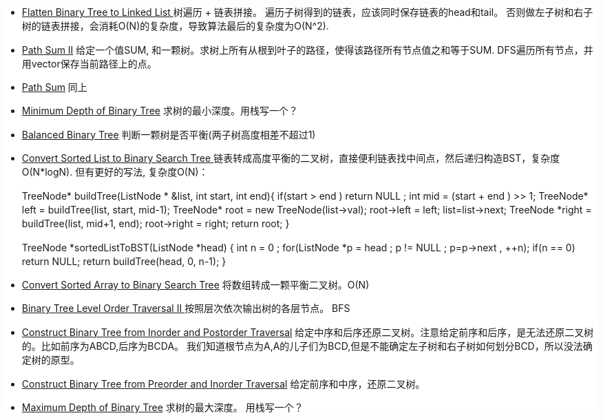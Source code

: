 
* [Flatten Binary Tree to Linked List ](https://oj.leetcode.com/problems/flatten-binary-tree-to-linked-list/)
树遍历 + 链表拼接。 遍历子树得到的链表，应该同时保存链表的head和tail。 否则做左子树和右子树的链表拼接，会消耗O(N)的复杂度，导致算法最后的复杂度为O(N^2).

* [Path Sum II](https://oj.leetcode.com/problems/path-sum-ii/) 
给定一个值SUM, 和一颗树。求树上所有从根到叶子的路径，使得该路径所有节点值之和等于SUM. DFS遍历所有节点，并用vector保存当前路径上的点。
* [Path Sum](https://oj.leetcode.com/problems/path-sum/) 
同上

* [Minimum Depth of Binary Tree](https://oj.leetcode.com/problems/minimum-depth-of-binary-tree/)
求树的最小深度。用栈写一个？

* [Balanced Binary Tree](https://oj.leetcode.com/problems/balanced-binary-tree/)
判断一颗树是否平衡(两子树高度相差不超过1)

* [Convert Sorted List to Binary Search Tree ](https://oj.leetcode.com/problems/convert-sorted-list-to-binary-search-tree/)
链表转成高度平衡的二叉树，直接便利链表找中间点，然后递归构造BST，复杂度O(N*logN). 但有更好的写法, 复杂度O(N)： 



    TreeNode* buildTree(ListNode * &list, int start, int end){
	    if(start > end ) return NULL ;
	    int mid =  (start + end ) >> 1;
	    TreeNode* left = buildTree(list, start, mid-1);
	    TreeNode* root = new TreeNode(list->val);
	    root->left = left;
	    list=list->next;
	    TreeNode *right = buildTree(list, mid+1, end);
	    root->right = right;
	    return root;
    }

    TreeNode *sortedListToBST(ListNode *head) {
        int n = 0 ; 
        for(ListNode *p = head ; p != NULL ; p=p->next , ++n);
       	if(n == 0) return NULL;
        return buildTree(head, 0, n-1);
    }



* [Convert Sorted Array to Binary Search Tree](https://oj.leetcode.com/problems/convert-sorted-array-to-binary-search-tree/)
将数组转成一颗平衡二叉树。O(N)

* [Binary Tree Level Order Traversal II ](https://oj.leetcode.com/problems/binary-tree-level-order-traversal-ii/)
按照层次依次输出树的各层节点。 BFS

* [Construct Binary Tree from Inorder and Postorder Traversal](https://oj.leetcode.com/problems/construct-binary-tree-from-inorder-and-postorder-traversal/)
给定中序和后序还原二叉树。注意给定前序和后序，是无法还原二叉树的。比如前序为ABCD,后序为BCDA。 我们知道根节点为A,A的儿子们为BCD,但是不能确定左子树和右子树如何划分BCD，所以没法确定树的原型。 
* [Construct Binary Tree from Preorder and Inorder Traversal](https://oj.leetcode.com/problems/construct-binary-tree-from-preorder-and-inorder-traversal/)
给定前序和中序，还原二叉树。
* [Maximum Depth of Binary Tree](https://oj.leetcode.com/problems/maximum-depth-of-binary-tree/)
求树的最大深度。 用栈写一个？
